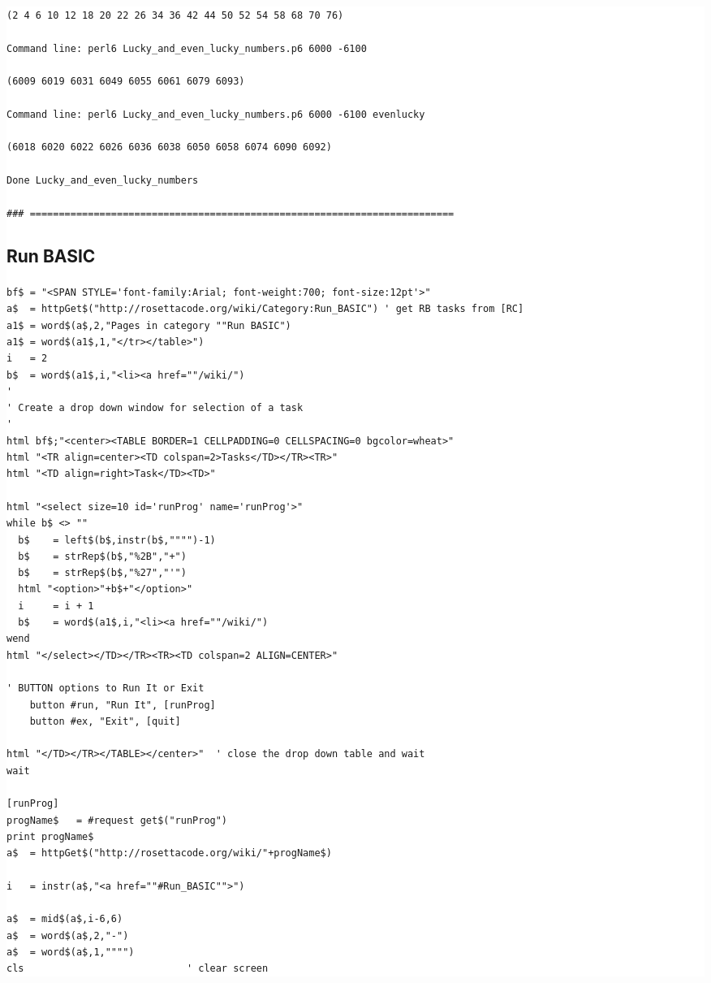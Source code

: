 ```txt
(2 4 6 10 12 18 20 22 26 34 36 42 44 50 52 54 58 68 70 76)

Command line: perl6 Lucky_and_even_lucky_numbers.p6 6000 -6100

(6009 6019 6031 6049 6055 6061 6079 6093)

Command line: perl6 Lucky_and_even_lucky_numbers.p6 6000 -6100 evenlucky

(6018 6020 6022 6026 6036 6038 6050 6058 6074 6090 6092)

Done Lucky_and_even_lucky_numbers

### =========================================================================

```



## Run BASIC


```runbasic
bf$	= "<SPAN STYLE='font-family:Arial; font-weight:700; font-size:12pt'>"
a$	= httpGet$("http://rosettacode.org/wiki/Category:Run_BASIC") ' get RB tasks from [RC]
a1$	= word$(a$,2,"Pages in category ""Run BASIC")
a1$	= word$(a1$,1,"</tr></table>")
i	= 2
b$	= word$(a1$,i,"<li><a href=""/wiki/")
'
' Create a drop down window for selection of a task
'
html bf$;"<center><TABLE BORDER=1 CELLPADDING=0 CELLSPACING=0 bgcolor=wheat>"
html "<TR align=center><TD colspan=2>Tasks</TD></TR><TR>"
html "<TD align=right>Task</TD><TD>"

html "<select size=10 id='runProg' name='runProg'>" 
while b$ <> ""
  b$	= left$(b$,instr(b$,"""")-1)
  b$	= strRep$(b$,"%2B","+")
  b$	= strRep$(b$,"%27","'")
  html "<option>"+b$+"</option>"
  i 	= i + 1
  b$	= word$(a1$,i,"<li><a href=""/wiki/")
wend
html "</select></TD></TR><TR><TD colspan=2 ALIGN=CENTER>"

' BUTTON options to Run It or Exit
    button #run, "Run It", [runProg]
    button #ex, "Exit", [quit]

html "</TD></TR></TABLE></center>"  ' close the drop down table and wait
wait

[runProg]
progName$	= #request get$("runProg")
print progName$
a$	= httpGet$("http://rosettacode.org/wiki/"+progName$)

i	= instr(a$,"<a href=""#Run_BASIC"">")

a$	= mid$(a$,i-6,6)
a$	= word$(a$,2,"-")
a$	= word$(a$,1,"""")
cls                            ' clear screen
```